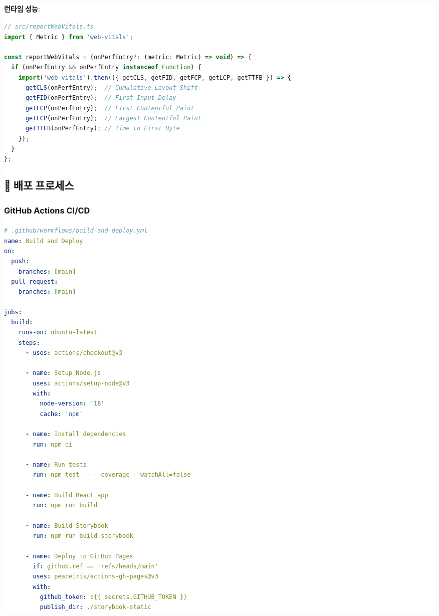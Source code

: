 **런타임 성능**:
```javascript
// src/reportWebVitals.ts
import { Metric } from 'web-vitals';

const reportWebVitals = (onPerfEntry?: (metric: Metric) => void) => {
  if (onPerfEntry && onPerfEntry instanceof Function) {
    import('web-vitals').then(({ getCLS, getFID, getFCP, getLCP, getTTFB }) => {
      getCLS(onPerfEntry);  // Cumulative Layout Shift
      getFID(onPerfEntry);  // First Input Delay
      getFCP(onPerfEntry);  // First Contentful Paint
      getLCP(onPerfEntry);  // Largest Contentful Paint
      getTTFB(onPerfEntry); // Time to First Byte
    });
  }
};
```

## 🚢 배포 프로세스

### GitHub Actions CI/CD

```yaml
# .github/workflows/build-and-deploy.yml
name: Build and Deploy
on:
  push:
    branches: [main]
  pull_request:
    branches: [main]

jobs:
  build:
    runs-on: ubuntu-latest
    steps:
      - uses: actions/checkout@v3
      
      - name: Setup Node.js
        uses: actions/setup-node@v3
        with:
          node-version: '18'
          cache: 'npm'
      
      - name: Install dependencies
        run: npm ci
      
      - name: Run tests
        run: npm test -- --coverage --watchAll=false
      
      - name: Build React app
        run: npm run build
      
      - name: Build Storybook
        run: npm run build-storybook
      
      - name: Deploy to GitHub Pages
        if: github.ref == 'refs/heads/main'
        uses: peaceiris/actions-gh-pages@v3
        with:
          github_token: ${{ secrets.GITHUB_TOKEN }}
          publish_dir: ./storybook-static
```
